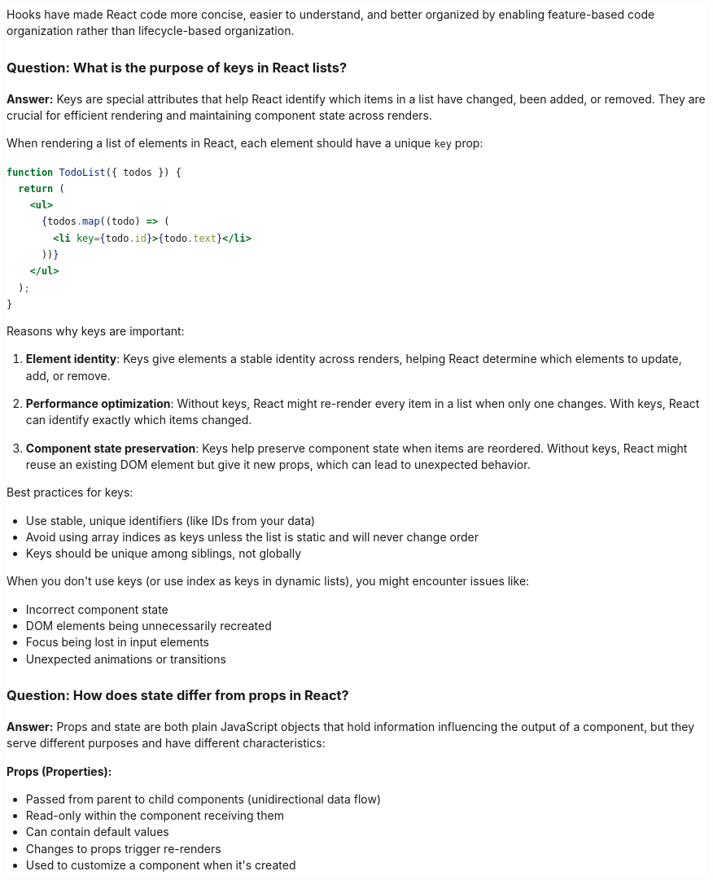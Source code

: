 Hooks have made React code more concise, easier to understand, and better organized by enabling feature-based code organization rather than lifecycle-based organization.

### Question: What is the purpose of keys in React lists?

**Answer:**
Keys are special attributes that help React identify which items in a list have changed, been added, or removed. They are crucial for efficient rendering and maintaining component state across renders.

When rendering a list of elements in React, each element should have a unique `key` prop:

```jsx
function TodoList({ todos }) {
  return (
    <ul>
      {todos.map((todo) => (
        <li key={todo.id}>{todo.text}</li>
      ))}
    </ul>
  );
}
```

Reasons why keys are important:

1. **Element identity**: Keys give elements a stable identity across renders, helping React determine which elements to update, add, or remove.

2. **Performance optimization**: Without keys, React might re-render every item in a list when only one changes. With keys, React can identify exactly which items changed.

3. **Component state preservation**: Keys help preserve component state when items are reordered. Without keys, React might reuse an existing DOM element but give it new props, which can lead to unexpected behavior.

Best practices for keys:
- Use stable, unique identifiers (like IDs from your data)
- Avoid using array indices as keys unless the list is static and will never change order
- Keys should be unique among siblings, not globally

When you don't use keys (or use index as keys in dynamic lists), you might encounter issues like:
- Incorrect component state
- DOM elements being unnecessarily recreated
- Focus being lost in input elements
- Unexpected animations or transitions

### Question: How does state differ from props in React?

**Answer:**
Props and state are both plain JavaScript objects that hold information influencing the output of a component, but they serve different purposes and have different characteristics:

**Props (Properties):**
- Passed from parent to child components (unidirectional data flow)
- Read-only within the component receiving them
- Can contain default values
- Changes to props trigger re-renders
- Used to customize a component when it's created
